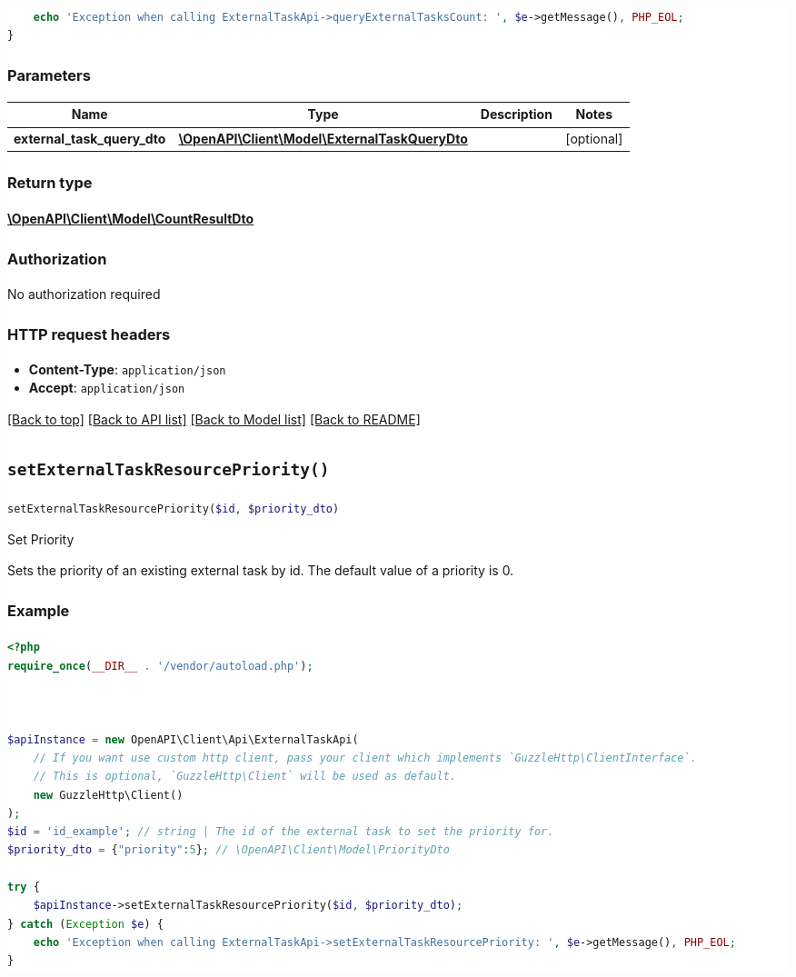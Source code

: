 ```php
    echo 'Exception when calling ExternalTaskApi->queryExternalTasksCount: ', $e->getMessage(), PHP_EOL;
}
```

### Parameters

Name | Type | Description  | Notes
------------- | ------------- | ------------- | -------------
 **external_task_query_dto** | [**\OpenAPI\Client\Model\ExternalTaskQueryDto**](../Model/ExternalTaskQueryDto.md)|  | [optional]

### Return type

[**\OpenAPI\Client\Model\CountResultDto**](../Model/CountResultDto.md)

### Authorization

No authorization required

### HTTP request headers

- **Content-Type**: `application/json`
- **Accept**: `application/json`

[[Back to top]](#) [[Back to API list]](../../README.md#endpoints)
[[Back to Model list]](../../README.md#models)
[[Back to README]](../../README.md)

## `setExternalTaskResourcePriority()`

```php
setExternalTaskResourcePriority($id, $priority_dto)
```

Set Priority

Sets the priority of an existing external task by id. The default value of a priority is 0.

### Example

```php
<?php
require_once(__DIR__ . '/vendor/autoload.php');



$apiInstance = new OpenAPI\Client\Api\ExternalTaskApi(
    // If you want use custom http client, pass your client which implements `GuzzleHttp\ClientInterface`.
    // This is optional, `GuzzleHttp\Client` will be used as default.
    new GuzzleHttp\Client()
);
$id = 'id_example'; // string | The id of the external task to set the priority for.
$priority_dto = {"priority":5}; // \OpenAPI\Client\Model\PriorityDto

try {
    $apiInstance->setExternalTaskResourcePriority($id, $priority_dto);
} catch (Exception $e) {
    echo 'Exception when calling ExternalTaskApi->setExternalTaskResourcePriority: ', $e->getMessage(), PHP_EOL;
}
```
